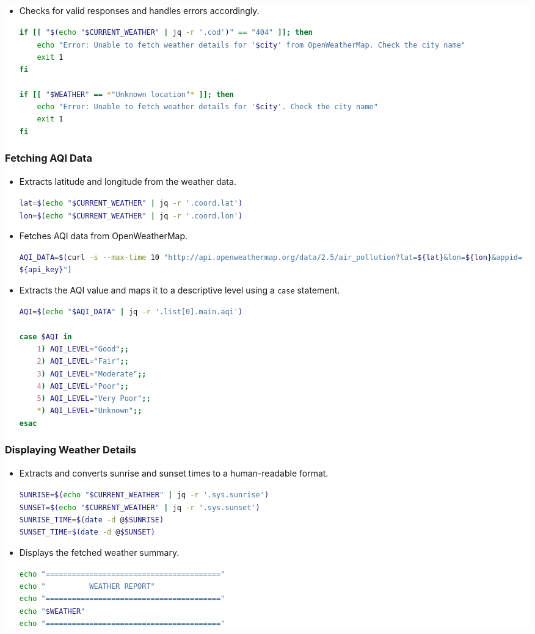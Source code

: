 - Checks for valid responses and handles errors accordingly.
    ```bash
    if [[ "$(echo "$CURRENT_WEATHER" | jq -r '.cod')" == "404" ]]; then
        echo "Error: Unable to fetch weather details for '$city' from OpenWeatherMap. Check the city name"
        exit 1
    fi

    if [[ "$WEATHER" == *"Unknown location"* ]]; then
        echo "Error: Unable to fetch weather details for '$city'. Check the city name"
        exit 1
    fi
    ```

### Fetching AQI Data

- Extracts latitude and longitude from the weather data.
    ```bash
    lat=$(echo "$CURRENT_WEATHER" | jq -r '.coord.lat')
    lon=$(echo "$CURRENT_WEATHER" | jq -r '.coord.lon')
    ```

- Fetches AQI data from OpenWeatherMap.
    ```bash
    AQI_DATA=$(curl -s --max-time 10 "http://api.openweathermap.org/data/2.5/air_pollution?lat=${lat}&lon=${lon}&appid=${api_key}")
    ```

- Extracts the AQI value and maps it to a descriptive level using a `case` statement.
    ```bash
    AQI=$(echo "$AQI_DATA" | jq -r '.list[0].main.aqi')

    case $AQI in
        1) AQI_LEVEL="Good";;
        2) AQI_LEVEL="Fair";;
        3) AQI_LEVEL="Moderate";;
        4) AQI_LEVEL="Poor";;
        5) AQI_LEVEL="Very Poor";;
        *) AQI_LEVEL="Unknown";;
    esac
    ```

### Displaying Weather Details

- Extracts and converts sunrise and sunset times to a human-readable format.
    ```bash
    SUNRISE=$(echo "$CURRENT_WEATHER" | jq -r '.sys.sunrise')
    SUNSET=$(echo "$CURRENT_WEATHER" | jq -r '.sys.sunset')
    SUNRISE_TIME=$(date -d @$SUNRISE)
    SUNSET_TIME=$(date -d @$SUNSET)
    ```

- Displays the fetched weather summary.
    ```bash
    echo "========================================"
    echo "          WEATHER REPORT"
    echo "========================================"
    echo "$WEATHER"
    echo "========================================"
    ```
